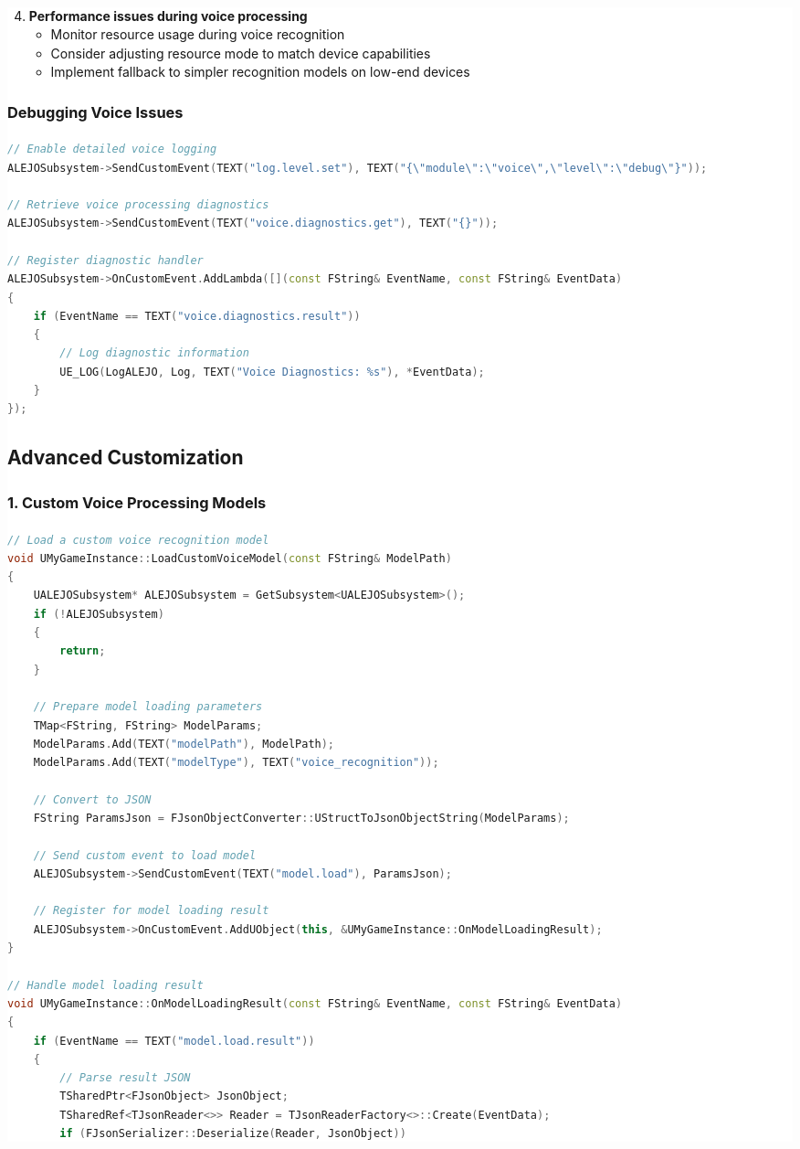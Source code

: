 4. **Performance issues during voice processing**
   - Monitor resource usage during voice recognition
   - Consider adjusting resource mode to match device capabilities
   - Implement fallback to simpler recognition models on low-end devices

### Debugging Voice Issues

```cpp
// Enable detailed voice logging
ALEJOSubsystem->SendCustomEvent(TEXT("log.level.set"), TEXT("{\"module\":\"voice\",\"level\":\"debug\"}"));

// Retrieve voice processing diagnostics
ALEJOSubsystem->SendCustomEvent(TEXT("voice.diagnostics.get"), TEXT("{}"));

// Register diagnostic handler
ALEJOSubsystem->OnCustomEvent.AddLambda([](const FString& EventName, const FString& EventData)
{
    if (EventName == TEXT("voice.diagnostics.result"))
    {
        // Log diagnostic information
        UE_LOG(LogALEJO, Log, TEXT("Voice Diagnostics: %s"), *EventData);
    }
});
```

## Advanced Customization

### 1. Custom Voice Processing Models

```cpp
// Load a custom voice recognition model
void UMyGameInstance::LoadCustomVoiceModel(const FString& ModelPath)
{
    UALEJOSubsystem* ALEJOSubsystem = GetSubsystem<UALEJOSubsystem>();
    if (!ALEJOSubsystem)
    {
        return;
    }
    
    // Prepare model loading parameters
    TMap<FString, FString> ModelParams;
    ModelParams.Add(TEXT("modelPath"), ModelPath);
    ModelParams.Add(TEXT("modelType"), TEXT("voice_recognition"));
    
    // Convert to JSON
    FString ParamsJson = FJsonObjectConverter::UStructToJsonObjectString(ModelParams);
    
    // Send custom event to load model
    ALEJOSubsystem->SendCustomEvent(TEXT("model.load"), ParamsJson);
    
    // Register for model loading result
    ALEJOSubsystem->OnCustomEvent.AddUObject(this, &UMyGameInstance::OnModelLoadingResult);
}

// Handle model loading result
void UMyGameInstance::OnModelLoadingResult(const FString& EventName, const FString& EventData)
{
    if (EventName == TEXT("model.load.result"))
    {
        // Parse result JSON
        TSharedPtr<FJsonObject> JsonObject;
        TSharedRef<TJsonReader<>> Reader = TJsonReaderFactory<>::Create(EventData);
        if (FJsonSerializer::Deserialize(Reader, JsonObject))
```